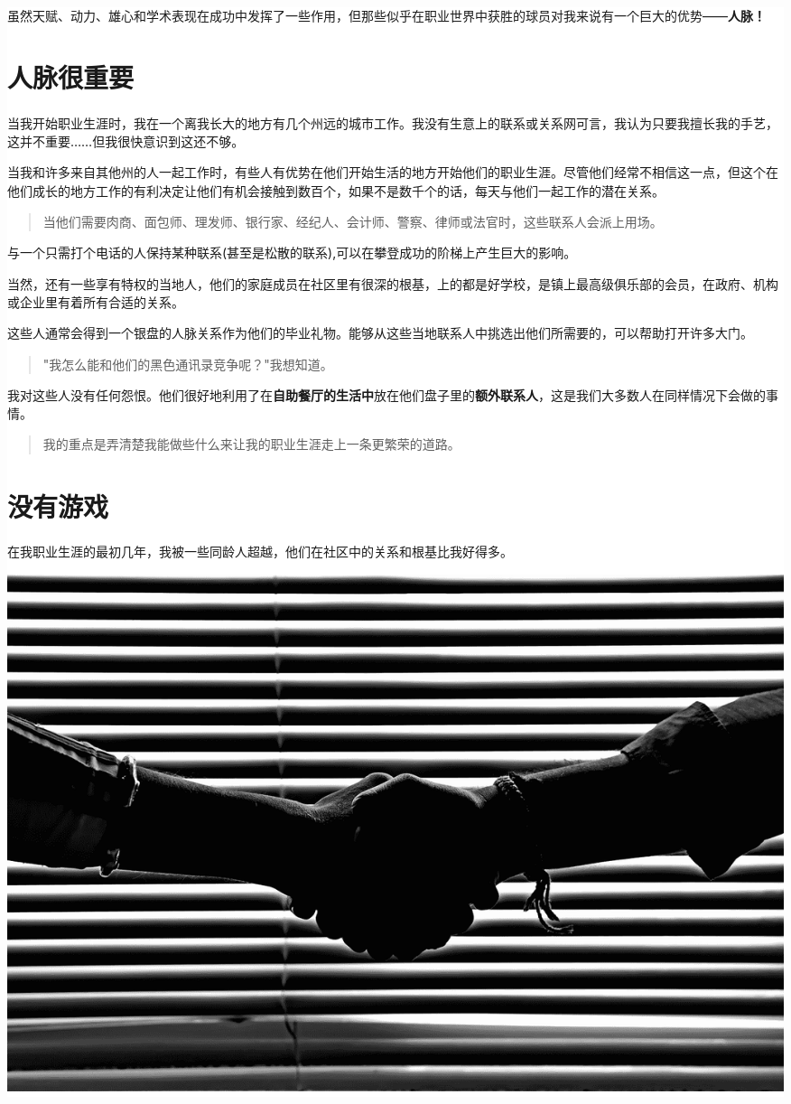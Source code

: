 虽然天赋、动力、雄心和学术表现在成功中发挥了一些作用，但那些似乎在职业世界中获胜的球员对我来说有一个巨大的优势——**人脉！**

# **人脉很重要**

当我开始职业生涯时，我在一个离我长大的地方有几个州远的城市工作。我没有生意上的联系或关系网可言，我认为只要我擅长我的手艺，这并不重要……但我很快意识到这还不够。

当我和许多来自其他州的人一起工作时，有些人有优势在他们开始生活的地方开始他们的职业生涯。尽管他们经常不相信这一点，但这个在他们成长的地方工作的有利决定让他们有机会接触到数百个，如果不是数千个的话，每天与他们一起工作的潜在关系。

> 当他们需要肉商、面包师、理发师、银行家、经纪人、会计师、警察、律师或法官时，这些联系人会派上用场。

与一个只需打个电话的人保持某种联系(甚至是松散的联系),可以在攀登成功的阶梯上产生巨大的影响。

当然，还有一些享有特权的当地人，他们的家庭成员在社区里有很深的根基，上的都是好学校，是镇上最高级俱乐部的会员，在政府、机构或企业里有着所有合适的关系。

这些人通常会得到一个银盘的人脉关系作为他们的毕业礼物。能够从这些当地联系人中挑选出他们所需要的，可以帮助打开许多大门。

> "我怎么能和他们的黑色通讯录竞争呢？"我想知道。

我对这些人没有任何怨恨。他们很好地利用了在**自助餐厅的生活中**放在他们盘子里的**额外联系人**，这是我们大多数人在同样情况下会做的事情。

> 我的重点是弄清楚我能做些什么来让我的职业生涯走上一条更繁荣的道路。

# 没有游戏

在我职业生涯的最初几年，我被一些同龄人超越，他们在社区中的关系和根基比我好得多。

![](img/8234e696fc6d31f1b901465a73c13b6d.png)
